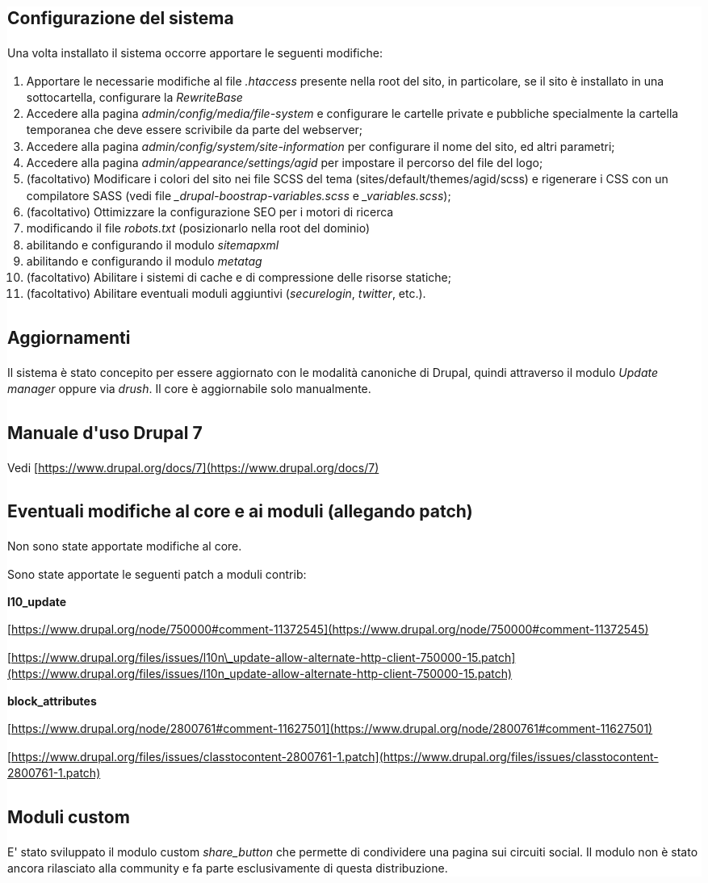 ## Configurazione del sistema

Una volta installato il sistema occorre apportare le seguenti modifiche:

1. Apportare le necessarie modifiche al file _.htaccess_ presente nella root del sito, in particolare, se il sito è installato in una sottocartella, configurare la _RewriteBase_
2. Accedere alla pagina _admin/config/media/file-system_ e configurare le cartelle private e pubbliche specialmente la cartella temporanea che deve essere scrivibile da parte del webserver;
3. Accedere alla pagina _admin/config/system/site-information_ per configurare il nome del sito, ed altri parametri;
4. Accedere alla pagina _admin/appearance/settings/agid_ per impostare il percorso del file del logo;
5. (facoltativo) Modificare i colori del sito nei file SCSS del tema (sites/default/themes/agid/scss) e rigenerare i CSS con un compilatore SASS (vedi file _\_drupal-boostrap-variables.scss_ e _\_variables.scss_);
6. (facoltativo) Ottimizzare la configurazione SEO per i motori di ricerca
  1. modificando il file _robots.txt_ (posizionarlo nella root del dominio)
  2. abilitando e configurando il modulo _sitemapxml_
  3. abilitando e configurando il modulo _metatag_
7. (facoltativo) Abilitare i sistemi di cache e di compressione delle risorse statiche;
8. (facoltativo) Abilitare eventuali moduli aggiuntivi (_securelogin_, _twitter_, etc.).

## Aggiornamenti

Il sistema è stato concepito per essere aggiornato con le modalità canoniche di Drupal, quindi attraverso il modulo _Update manager_ oppure via _drush_. Il core è aggiornabile solo manualmente.

## Manuale d&#39;uso Drupal 7

Vedi [https://www.drupal.org/docs/7](https://www.drupal.org/docs/7)

## Eventuali modifiche al core e ai moduli (allegando patch)

Non sono state apportate modifiche al core.

Sono state apportate le seguenti patch a moduli contrib:

**l10\_update**

[https://www.drupal.org/node/750000#comment-11372545](https://www.drupal.org/node/750000#comment-11372545)

[https://www.drupal.org/files/issues/l10n\_update-allow-alternate-http-client-750000-15.patch](https://www.drupal.org/files/issues/l10n_update-allow-alternate-http-client-750000-15.patch)

**block\_attributes**

[https://www.drupal.org/node/2800761#comment-11627501](https://www.drupal.org/node/2800761#comment-11627501)

[https://www.drupal.org/files/issues/classtocontent-2800761-1.patch](https://www.drupal.org/files/issues/classtocontent-2800761-1.patch)

## Moduli custom

E&#39; stato sviluppato il modulo custom _share\_button_ che permette di condividere una pagina sui circuiti social. Il modulo non è stato ancora rilasciato alla community e fa parte esclusivamente di questa distribuzione.
